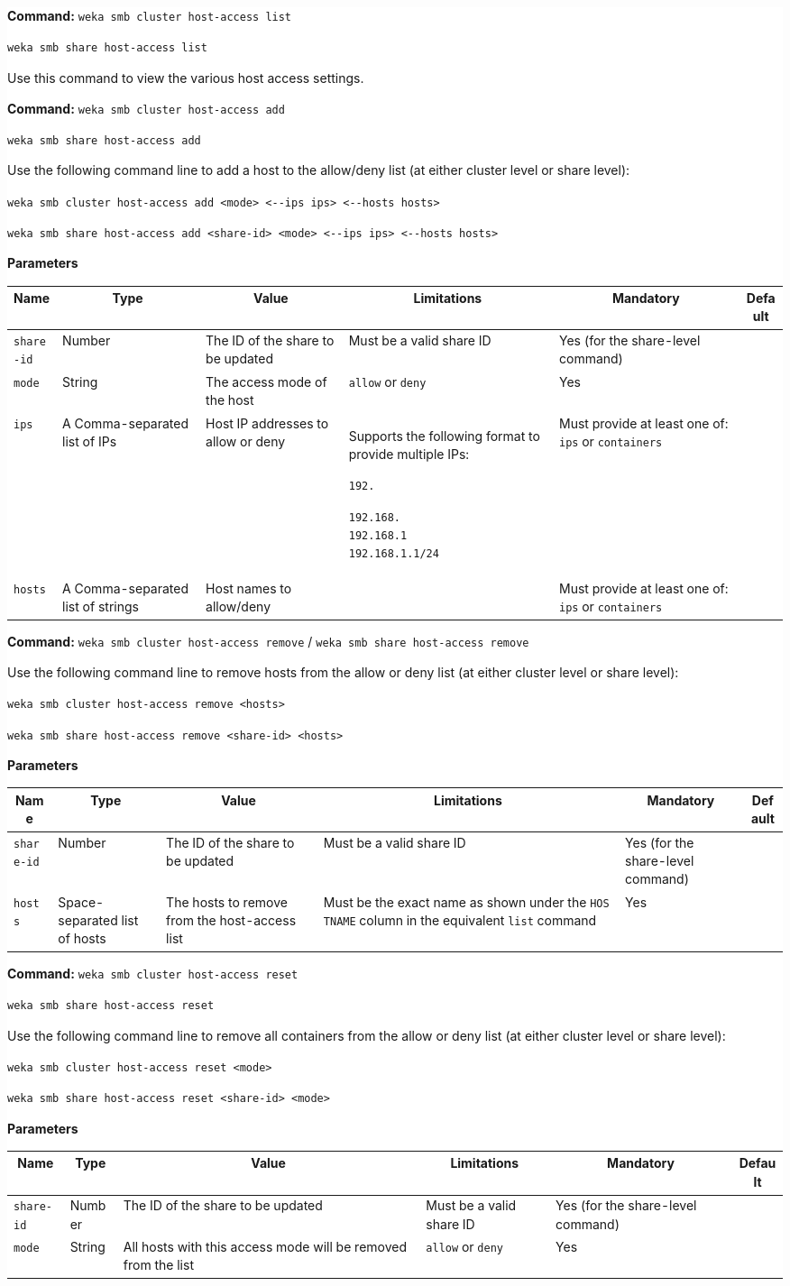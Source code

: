 **Command:** `weka smb cluster host-access list`

`weka smb share host-access list`

Use this command to view the various host access settings.

**Command:** `weka smb cluster host-access add`

`weka smb share host-access add`

Use the following command line to add a host to the allow/deny list (at either cluster level or share level):

`weka smb cluster host-access add <mode> <--ips ips> <--hosts hosts>`

`weka smb share host-access add <share-id> <mode> <--ips ips> <--hosts hosts>`

**Parameters**

| **Name**   | **Type**                          | **Value**                          | **Limitations**                                                                                                                                                            | **Mandatory**                                       | **Default** |
| ---------- | --------------------------------- | ---------------------------------- | -------------------------------------------------------------------------------------------------------------------------------------------------------------------------- | --------------------------------------------------- | ----------- |
| `share-id` | Number                            | The ID of the share to be updated  | Must be a valid share ID                                                                                                                                                   | Yes (for the share-level command)                   |             |
| `mode`     | String                            | The access mode of the host        | `allow` or `deny`                                                                                                                                                          | Yes                                                 |             |
| `ips`      | A Comma-separated list of IPs     | Host IP addresses to allow or deny | <p>Supports the following format to provide multiple IPs:</p><p><code>192.</code></p><p><code>192.168.</code><br><code>192.168.1</code><br><code>192.168.1.1/24</code></p> | Must provide at least one of: `ips` or `containers` |             |
| `hosts`    | A Comma-separated list of strings | Host names to allow/deny           |                                                                                                                                                                            | Must provide at least one of: `ips` or `containers` |             |

**Command:** `weka smb cluster host-access remove` / `weka smb share host-access remove`

Use the following command line to remove hosts from the allow or deny list (at either cluster level or share level):

`weka smb cluster host-access remove <hosts>`

`weka smb share host-access remove <share-id> <hosts>`

**Parameters**

| **Name**   | **Type**                      | **Value**                                     | **Limitations**                                                                              | **Mandatory**                     | **Default** |
| ---------- | ----------------------------- | --------------------------------------------- | -------------------------------------------------------------------------------------------- | --------------------------------- | ----------- |
| `share-id` | Number                        | The ID of the share to be updated             | Must be a valid share ID                                                                     | Yes (for the share-level command) |             |
| `hosts`    | Space-separated list of hosts | The hosts to remove from the host-access list | Must be the exact name as shown under the `HOSTNAME` column in the equivalent `list` command | Yes                               |             |

**Command:** `weka smb cluster host-access reset`

`weka smb share host-access reset`

Use the following command line to remove all containers from the allow or deny list (at either cluster level or share level):

`weka smb cluster host-access reset <mode>`

`weka smb share host-access reset <share-id> <mode>`

**Parameters**

| **Name**   | **Type** | **Value**                                                     | **Limitations**          | **Mandatory**                     | **Default** |
| ---------- | -------- | ------------------------------------------------------------- | ------------------------ | --------------------------------- | ----------- |
| `share-id` | Number   | The ID of the share to be updated                             | Must be a valid share ID | Yes (for the share-level command) |             |
| `mode`     | String   | All hosts with this access mode will be removed from the list | `allow` or `deny`        | Yes                               |             |
